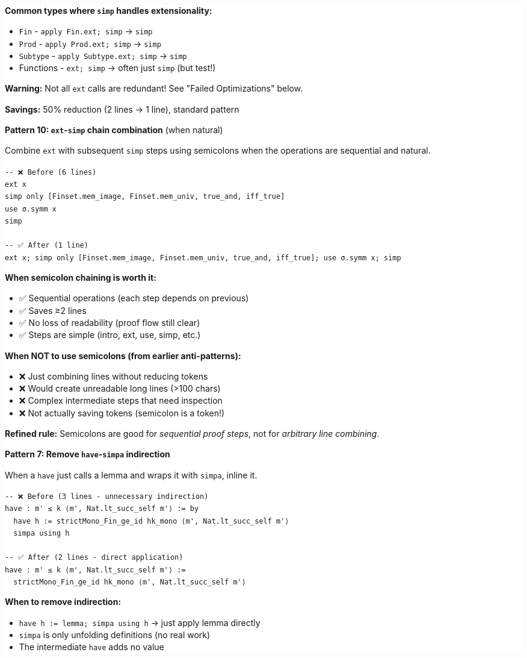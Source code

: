 **Common types where `simp` handles extensionality:**
- `Fin` - `apply Fin.ext; simp` → `simp`
- `Prod` - `apply Prod.ext; simp` → `simp`
- `Subtype` - `apply Subtype.ext; simp` → `simp`
- Functions - `ext; simp` → often just `simp` (but test!)

**Warning:** Not all `ext` calls are redundant! See "Failed Optimizations" below.

**Savings:** 50% reduction (2 lines → 1 line), standard pattern

**Pattern 10: `ext`-`simp` chain combination** (when natural)

Combine `ext` with subsequent `simp` steps using semicolons when the operations are sequential and natural.

```lean
-- ❌ Before (6 lines)
ext x
simp only [Finset.mem_image, Finset.mem_univ, true_and, iff_true]
use σ.symm x
simp

-- ✅ After (1 line)
ext x; simp only [Finset.mem_image, Finset.mem_univ, true_and, iff_true]; use σ.symm x; simp
```

**When semicolon chaining is worth it:**
- ✅ Sequential operations (each step depends on previous)
- ✅ Saves ≥2 lines
- ✅ No loss of readability (proof flow still clear)
- ✅ Steps are simple (intro, ext, use, simp, etc.)

**When NOT to use semicolons (from earlier anti-patterns):**
- ❌ Just combining lines without reducing tokens
- ❌ Would create unreadable long lines (>100 chars)
- ❌ Complex intermediate steps that need inspection
- ❌ Not actually saving tokens (semicolon is a token!)

**Refined rule:** Semicolons are good for *sequential proof steps*, not for *arbitrary line combining*.

**Pattern 7: Remove `have`-`simpa` indirection**

When a `have` just calls a lemma and wraps it with `simpa`, inline it.

```lean
-- ❌ Before (3 lines - unnecessary indirection)
have : m' ≤ k ⟨m', Nat.lt_succ_self m'⟩ := by
  have h := strictMono_Fin_ge_id hk_mono ⟨m', Nat.lt_succ_self m'⟩
  simpa using h

-- ✅ After (2 lines - direct application)
have : m' ≤ k ⟨m', Nat.lt_succ_self m'⟩ :=
  strictMono_Fin_ge_id hk_mono ⟨m', Nat.lt_succ_self m'⟩
```

**When to remove indirection:**
- `have h := lemma; simpa using h` → just apply lemma directly
- `simpa` is only unfolding definitions (no real work)
- The intermediate `have` adds no value
